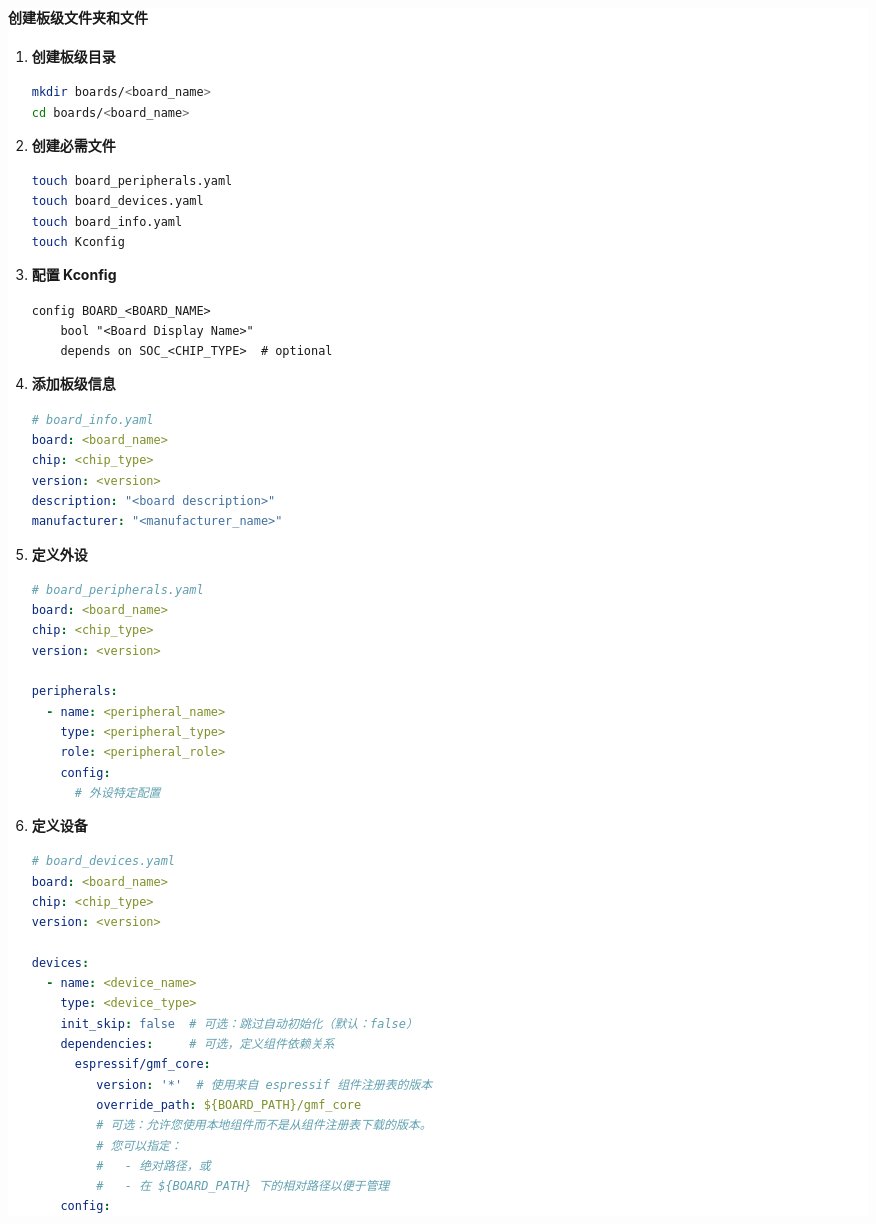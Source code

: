#### 创建板级文件夹和文件

1. **创建板级目录**
   ```bash
   mkdir boards/<board_name>
   cd boards/<board_name>
   ```

2. **创建必需文件**
   ```bash
   touch board_peripherals.yaml
   touch board_devices.yaml
   touch board_info.yaml
   touch Kconfig
   ```

3. **配置 Kconfig**
   ```kconfig
   config BOARD_<BOARD_NAME>
       bool "<Board Display Name>"
       depends on SOC_<CHIP_TYPE>  # optional
   ```

4. **添加板级信息**
   ```yaml
   # board_info.yaml
   board: <board_name>
   chip: <chip_type>
   version: <version>
   description: "<board description>"
   manufacturer: "<manufacturer_name>"
   ```

5. **定义外设**
   ```yaml
   # board_peripherals.yaml
   board: <board_name>
   chip: <chip_type>
   version: <version>

   peripherals:
     - name: <peripheral_name>
       type: <peripheral_type>
       role: <peripheral_role>
       config:
         # 外设特定配置
   ```

6. **定义设备**
   ```yaml
   # board_devices.yaml
   board: <board_name>
   chip: <chip_type>
   version: <version>

   devices:
     - name: <device_name>
       type: <device_type>
       init_skip: false  # 可选：跳过自动初始化（默认：false）
       dependencies:     # 可选，定义组件依赖关系
         espressif/gmf_core:
            version: '*'  # 使用来自 espressif 组件注册表的版本
            override_path: ${BOARD_PATH}/gmf_core
            # 可选：允许您使用本地组件而不是从组件注册表下载的版本。
            # 您可以指定：
            #   - 绝对路径，或
            #   - 在 ${BOARD_PATH} 下的相对路径以便于管理
       config:
   ```
